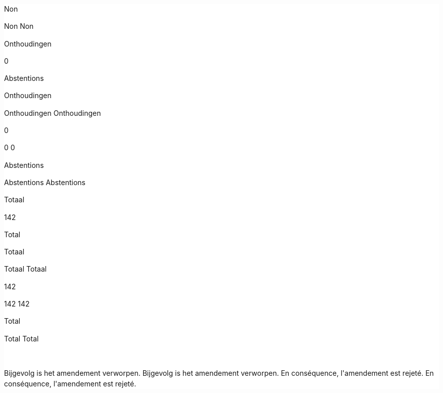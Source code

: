
Non

Non
Non



Onthoudingen


0


Abstentions



Onthoudingen

Onthoudingen
Onthoudingen


0

0
0


Abstentions

Abstentions
Abstentions



Totaal


142


Total



Totaal

Totaal
Totaal


142

142
142


Total

Total
Total

 
 

Bijgevolg is het amendement verworpen.
Bijgevolg is het amendement verworpen.
En conséquence, l'amendement est rejeté.
En conséquence, l'amendement est rejeté.
 